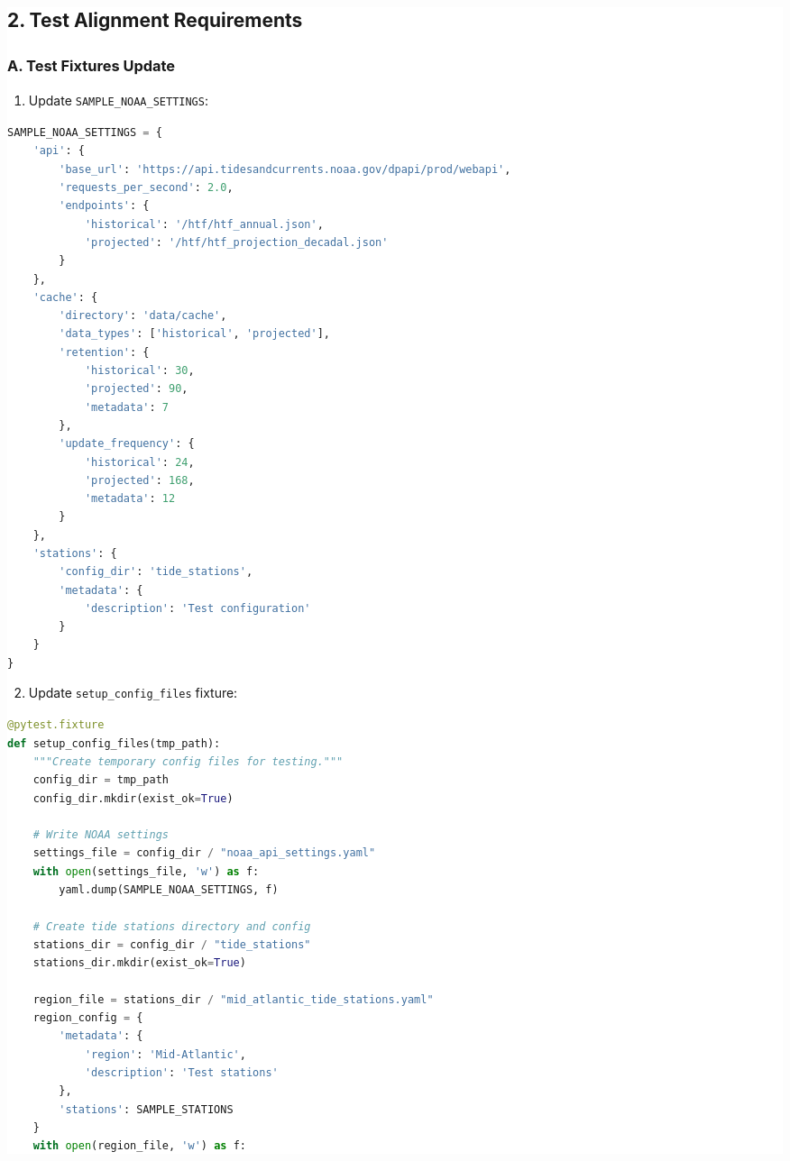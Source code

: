 ## 2. Test Alignment Requirements

### A. Test Fixtures Update

1. Update `SAMPLE_NOAA_SETTINGS`:
```python
SAMPLE_NOAA_SETTINGS = {
    'api': {
        'base_url': 'https://api.tidesandcurrents.noaa.gov/dpapi/prod/webapi',
        'requests_per_second': 2.0,
        'endpoints': {
            'historical': '/htf/htf_annual.json',
            'projected': '/htf/htf_projection_decadal.json'
        }
    },
    'cache': {
        'directory': 'data/cache',
        'data_types': ['historical', 'projected'],
        'retention': {
            'historical': 30,
            'projected': 90,
            'metadata': 7
        },
        'update_frequency': {
            'historical': 24,
            'projected': 168,
            'metadata': 12
        }
    },
    'stations': {
        'config_dir': 'tide_stations',
        'metadata': {
            'description': 'Test configuration'
        }
    }
}
```

2. Update `setup_config_files` fixture:
```python
@pytest.fixture
def setup_config_files(tmp_path):
    """Create temporary config files for testing."""
    config_dir = tmp_path
    config_dir.mkdir(exist_ok=True)

    # Write NOAA settings
    settings_file = config_dir / "noaa_api_settings.yaml"
    with open(settings_file, 'w') as f:
        yaml.dump(SAMPLE_NOAA_SETTINGS, f)

    # Create tide stations directory and config
    stations_dir = config_dir / "tide_stations"
    stations_dir.mkdir(exist_ok=True)
    
    region_file = stations_dir / "mid_atlantic_tide_stations.yaml"
    region_config = {
        'metadata': {
            'region': 'Mid-Atlantic',
            'description': 'Test stations'
        },
        'stations': SAMPLE_STATIONS
    }
    with open(region_file, 'w') as f:
```